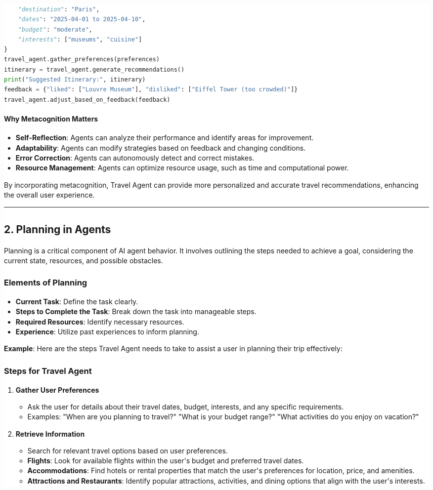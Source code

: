 ```python
    "destination": "Paris",
    "dates": "2025-04-01 to 2025-04-10",
    "budget": "moderate",
    "interests": ["museums", "cuisine"]
}
travel_agent.gather_preferences(preferences)
itinerary = travel_agent.generate_recommendations()
print("Suggested Itinerary:", itinerary)
feedback = {"liked": ["Louvre Museum"], "disliked": ["Eiffel Tower (too crowded)"]}
travel_agent.adjust_based_on_feedback(feedback)
```

#### Why Metacognition Matters

- **Self-Reflection**: Agents can analyze their performance and identify areas for improvement.
- **Adaptability**: Agents can modify strategies based on feedback and changing conditions.
- **Error Correction**: Agents can autonomously detect and correct mistakes.
- **Resource Management**: Agents can optimize resource usage, such as time and computational power.

By incorporating metacognition, Travel Agent can provide more personalized and accurate travel recommendations, enhancing the overall user experience.

---

## 2. Planning in Agents

Planning is a critical component of AI agent behavior. It involves outlining the steps needed to achieve a goal, considering the current state, resources, and possible obstacles.

### Elements of Planning

- **Current Task**: Define the task clearly.
- **Steps to Complete the Task**: Break down the task into manageable steps.
- **Required Resources**: Identify necessary resources.
- **Experience**: Utilize past experiences to inform planning.

**Example**:
Here are the steps Travel Agent needs to take to assist a user in planning their trip effectively:

### Steps for Travel Agent

1. **Gather User Preferences**
   - Ask the user for details about their travel dates, budget, interests, and any specific requirements.
   - Examples: "When are you planning to travel?" "What is your budget range?" "What activities do you enjoy on vacation?"

2. **Retrieve Information**
   - Search for relevant travel options based on user preferences.
   - **Flights**: Look for available flights within the user's budget and preferred travel dates.
   - **Accommodations**: Find hotels or rental properties that match the user's preferences for location, price, and amenities.
   - **Attractions and Restaurants**: Identify popular attractions, activities, and dining options that align with the user's interests.
